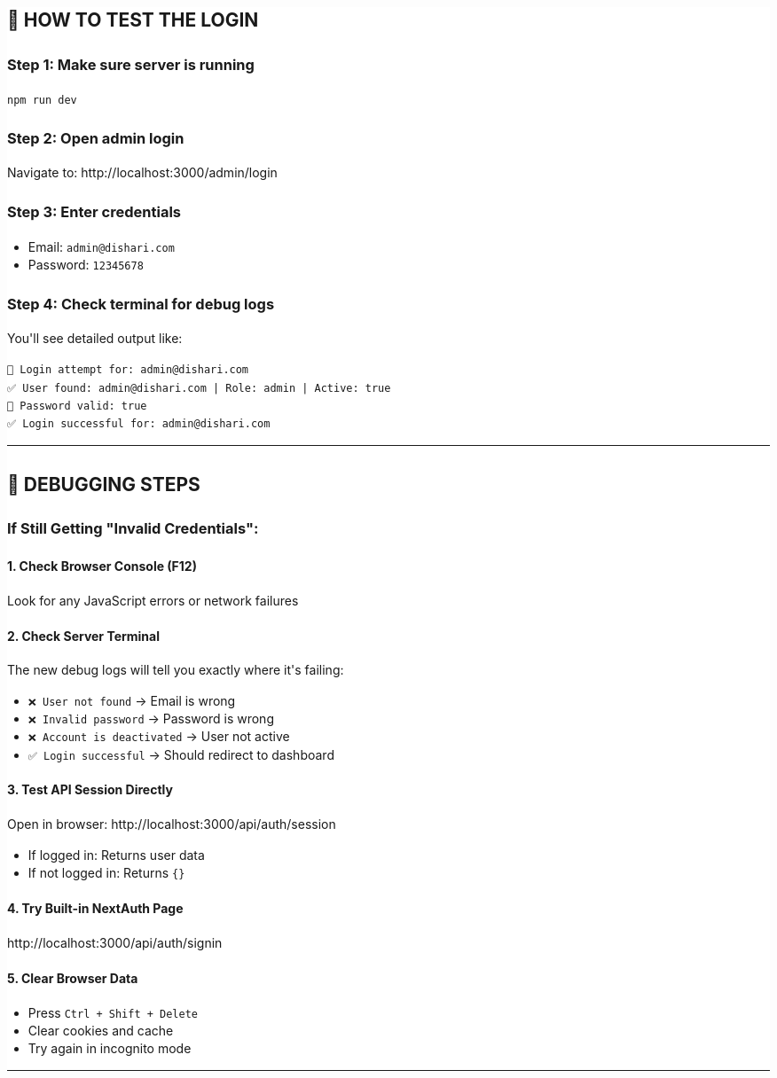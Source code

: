 ## 🧪 HOW TO TEST THE LOGIN

### Step 1: Make sure server is running
```bash
npm run dev
```

### Step 2: Open admin login
Navigate to: http://localhost:3000/admin/login

### Step 3: Enter credentials
- Email: `admin@dishari.com`
- Password: `12345678`

### Step 4: Check terminal for debug logs
You'll see detailed output like:
```
🔐 Login attempt for: admin@dishari.com
✅ User found: admin@dishari.com | Role: admin | Active: true
🔑 Password valid: true
✅ Login successful for: admin@dishari.com
```

---

## 🐛 DEBUGGING STEPS

### If Still Getting "Invalid Credentials":

#### 1. Check Browser Console (F12)
Look for any JavaScript errors or network failures

#### 2. Check Server Terminal
The new debug logs will tell you exactly where it's failing:
- `❌ User not found` → Email is wrong
- `❌ Invalid password` → Password is wrong
- `❌ Account is deactivated` → User not active
- `✅ Login successful` → Should redirect to dashboard

#### 3. Test API Session Directly
Open in browser: http://localhost:3000/api/auth/session
- If logged in: Returns user data
- If not logged in: Returns `{}`

#### 4. Try Built-in NextAuth Page
http://localhost:3000/api/auth/signin

#### 5. Clear Browser Data
- Press `Ctrl + Shift + Delete`
- Clear cookies and cache
- Try again in incognito mode

---